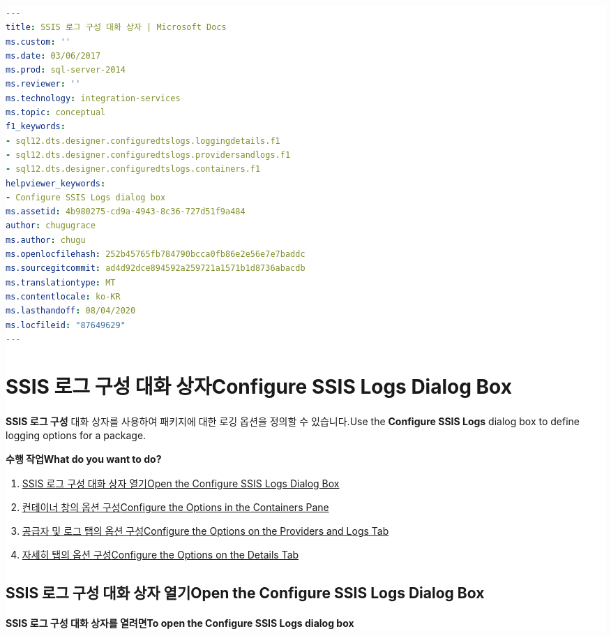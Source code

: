 ```yaml
---
title: SSIS 로그 구성 대화 상자 | Microsoft Docs
ms.custom: ''
ms.date: 03/06/2017
ms.prod: sql-server-2014
ms.reviewer: ''
ms.technology: integration-services
ms.topic: conceptual
f1_keywords:
- sql12.dts.designer.configuredtslogs.loggingdetails.f1
- sql12.dts.designer.configuredtslogs.providersandlogs.f1
- sql12.dts.designer.configuredtslogs.containers.f1
helpviewer_keywords:
- Configure SSIS Logs dialog box
ms.assetid: 4b980275-cd9a-4943-8c36-727d51f9a484
author: chugugrace
ms.author: chugu
ms.openlocfilehash: 252b45765fb784790bcca0fb86e2e56e7e7baddc
ms.sourcegitcommit: ad4d92dce894592a259721a1571b1d8736abacdb
ms.translationtype: MT
ms.contentlocale: ko-KR
ms.lasthandoff: 08/04/2020
ms.locfileid: "87649629"
---
```

# <a name="configure-ssis-logs-dialog-box"></a><span data-ttu-id="4758c-102">SSIS 로그 구성 대화 상자</span><span class="sxs-lookup"><span data-stu-id="4758c-102">Configure SSIS Logs Dialog Box</span></span>
  <span data-ttu-id="4758c-103">**SSIS 로그 구성** 대화 상자를 사용하여 패키지에 대한 로깅 옵션을 정의할 수 있습니다.</span><span class="sxs-lookup"><span data-stu-id="4758c-103">Use the **Configure SSIS Logs** dialog box to define logging options for a package.</span></span>  
  
 <span data-ttu-id="4758c-104">**수행 작업**</span><span class="sxs-lookup"><span data-stu-id="4758c-104">**What do you want to do?**</span></span>  
  
1.  [<span data-ttu-id="4758c-105">SSIS 로그 구성 대화 상자 열기</span><span class="sxs-lookup"><span data-stu-id="4758c-105">Open the Configure SSIS Logs Dialog Box</span></span>](#open_dialog)  
  
2.  [<span data-ttu-id="4758c-106">컨테이너 창의 옵션 구성</span><span class="sxs-lookup"><span data-stu-id="4758c-106">Configure the Options in the Containers Pane</span></span>](#container)  
  
3.  [<span data-ttu-id="4758c-107">공급자 및 로그 탭의 옵션 구성</span><span class="sxs-lookup"><span data-stu-id="4758c-107">Configure the Options on the Providers and Logs Tab</span></span>](#provider)  
  
4.  [<span data-ttu-id="4758c-108">자세히 탭의 옵션 구성</span><span class="sxs-lookup"><span data-stu-id="4758c-108">Configure the Options on the Details Tab</span></span>](#detail)  
  
##  <a name="open-the-configure-ssis-logs-dialog-box"></a><a name="open_dialog"></a> <span data-ttu-id="4758c-109">SSIS 로그 구성 대화 상자 열기</span><span class="sxs-lookup"><span data-stu-id="4758c-109">Open the Configure SSIS Logs Dialog Box</span></span>  
 <span data-ttu-id="4758c-110">**SSIS 로그 구성 대화 상자를 열려면**</span><span class="sxs-lookup"><span data-stu-id="4758c-110">**To open the Configure SSIS Logs dialog box**</span></span>  
  